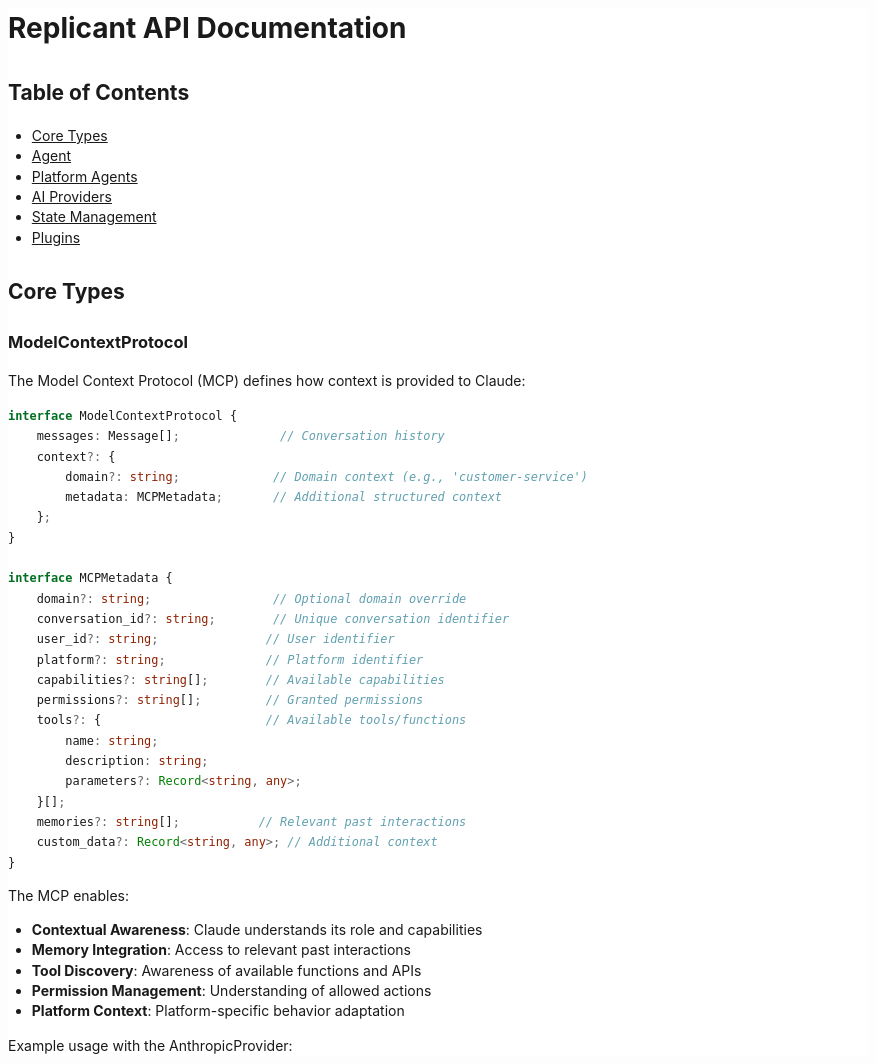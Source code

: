 # Replicant API Documentation

## Table of Contents
- [Core Types](#core-types)
- [Agent](#agent)
- [Platform Agents](#platform-agents)
- [AI Providers](#ai-providers)
- [State Management](#state-management)
- [Plugins](#plugins)

## Core Types

### ModelContextProtocol

The Model Context Protocol (MCP) defines how context is provided to Claude:

```typescript
interface ModelContextProtocol {
    messages: Message[];              // Conversation history
    context?: {
        domain?: string;             // Domain context (e.g., 'customer-service')
        metadata: MCPMetadata;       // Additional structured context
    };
}

interface MCPMetadata {
    domain?: string;                 // Optional domain override
    conversation_id?: string;        // Unique conversation identifier
    user_id?: string;               // User identifier
    platform?: string;              // Platform identifier
    capabilities?: string[];        // Available capabilities
    permissions?: string[];         // Granted permissions
    tools?: {                       // Available tools/functions
        name: string;
        description: string;
        parameters?: Record<string, any>;
    }[];
    memories?: string[];           // Relevant past interactions
    custom_data?: Record<string, any>; // Additional context
}
```

The MCP enables:
- **Contextual Awareness**: Claude understands its role and capabilities
- **Memory Integration**: Access to relevant past interactions
- **Tool Discovery**: Awareness of available functions and APIs
- **Permission Management**: Understanding of allowed actions
- **Platform Context**: Platform-specific behavior adaptation

Example usage with the AnthropicProvider:

